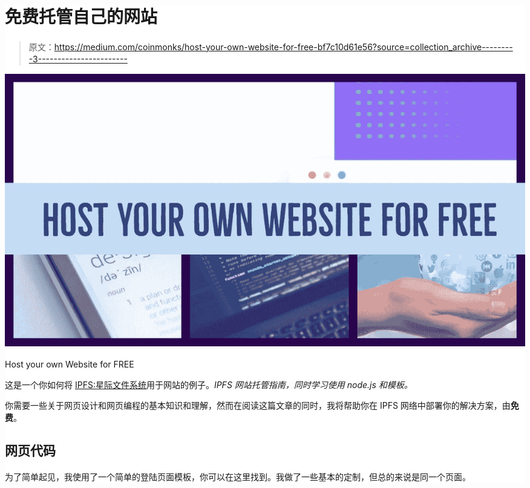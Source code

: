# 免费托管自己的网站

> 原文：<https://medium.com/coinmonks/host-your-own-website-for-free-bf7c10d61e56?source=collection_archive---------3----------------------->

![](img/ad3e26ff0e63a656a332b301eb406bad.png)

Host your own Website for FREE

这是一个你如何将 [IPFS:星际文件系统](https://siminars.com/153565739127704226318098/summary.sv)用于网站的例子。*IPFS 网站托管指南，同时学习使用 node.js 和模板。*

你需要一些关于网页设计和网页编程的基本知识和理解，然而在阅读这篇文章的同时，我将帮助你在 IPFS 网络中部署你的解决方案，由**免费**。

## 网页代码

为了简单起见，我使用了一个简单的登陆页面模板，你可以在这里找到。我做了一些基本的定制，但总的来说是同一个页面。
